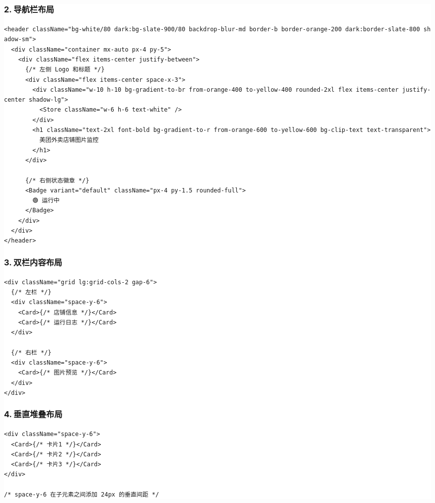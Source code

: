 ### 2. 导航栏布局

```tsx
<header className="bg-white/80 dark:bg-slate-900/80 backdrop-blur-md border-b border-orange-200 dark:border-slate-800 shadow-sm">
  <div className="container mx-auto px-4 py-5">
    <div className="flex items-center justify-between">
      {/* 左侧 Logo 和标题 */}
      <div className="flex items-center space-x-3">
        <div className="w-10 h-10 bg-gradient-to-br from-orange-400 to-yellow-400 rounded-2xl flex items-center justify-center shadow-lg">
          <Store className="w-6 h-6 text-white" />
        </div>
        <h1 className="text-2xl font-bold bg-gradient-to-r from-orange-600 to-yellow-600 bg-clip-text text-transparent">
          美团外卖店铺图片监控
        </h1>
      </div>

      {/* 右侧状态徽章 */}
      <Badge variant="default" className="px-4 py-1.5 rounded-full">
        🟢 运行中
      </Badge>
    </div>
  </div>
</header>
```

### 3. 双栏内容布局

```tsx
<div className="grid lg:grid-cols-2 gap-6">
  {/* 左栏 */}
  <div className="space-y-6">
    <Card>{/* 店铺信息 */}</Card>
    <Card>{/* 运行日志 */}</Card>
  </div>

  {/* 右栏 */}
  <div className="space-y-6">
    <Card>{/* 图片预览 */}</Card>
  </div>
</div>
```

### 4. 垂直堆叠布局

```tsx
<div className="space-y-6">
  <Card>{/* 卡片1 */}</Card>
  <Card>{/* 卡片2 */}</Card>
  <Card>{/* 卡片3 */}</Card>
</div>

/* space-y-6 在子元素之间添加 24px 的垂直间距 */
```
